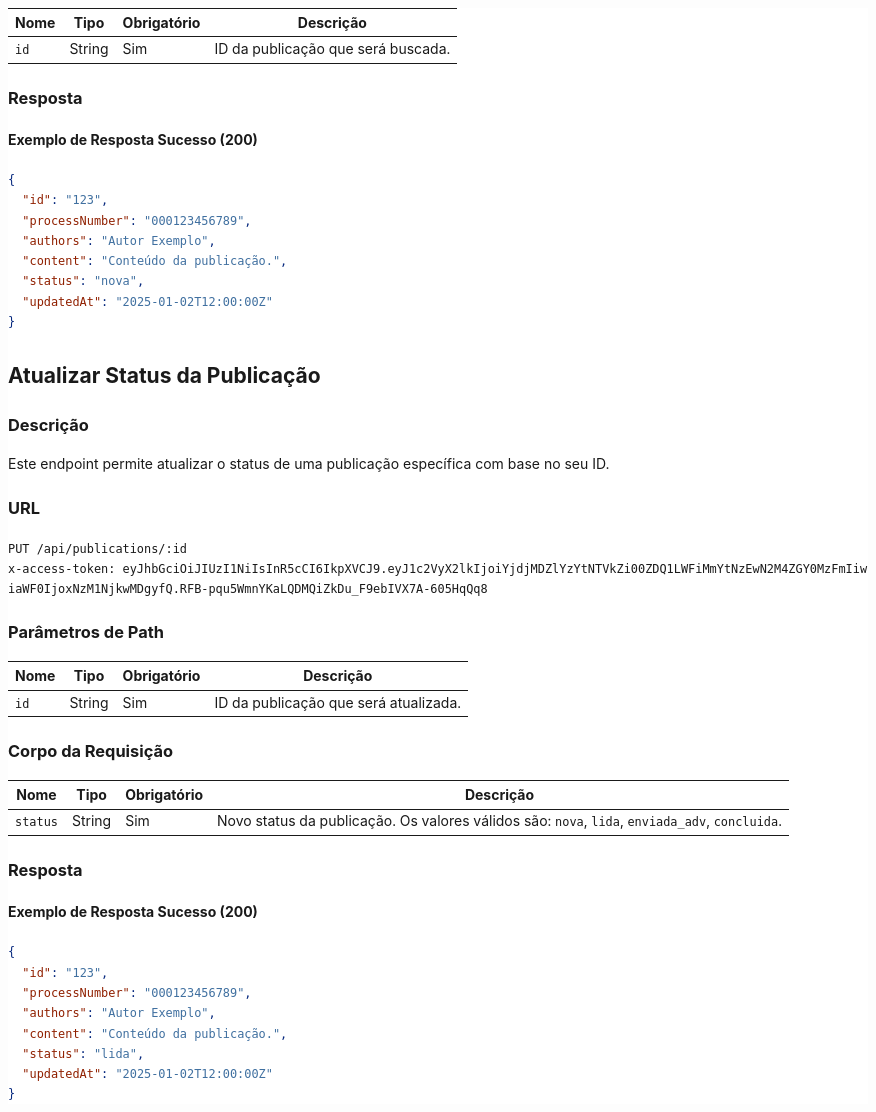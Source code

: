 | Nome   | Tipo   | Obrigatório | Descrição                       |
|--------|--------|-------------|---------------------------------|
| `id`   | String | Sim         | ID da publicação que será buscada. |

### Resposta

#### Exemplo de Resposta Sucesso (200)

```json
{
  "id": "123",
  "processNumber": "000123456789",
  "authors": "Autor Exemplo",
  "content": "Conteúdo da publicação.",
  "status": "nova",
  "updatedAt": "2025-01-02T12:00:00Z"
}
```

## Atualizar Status da Publicação

### Descrição

Este endpoint permite atualizar o status de uma publicação específica com base no seu ID.

### URL

```bash
PUT /api/publications/:id
x-access-token: eyJhbGciOiJIUzI1NiIsInR5cCI6IkpXVCJ9.eyJ1c2VyX2lkIjoiYjdjMDZlYzYtNTVkZi00ZDQ1LWFiMmYtNzEwN2M4ZGY0MzFmIiwiaWF0IjoxNzM1NjkwMDgyfQ.RFB-pqu5WmnYKaLQDMQiZkDu_F9ebIVX7A-605HqQq8
```

### Parâmetros de Path

| Nome   | Tipo   | Obrigatório | Descrição                       |
|--------|--------|-------------|---------------------------------|
| `id`   | String | Sim         | ID da publicação que será atualizada. |

### Corpo da Requisição

| Nome    | Tipo   | Obrigatório | Descrição                           |
|---------|--------|-------------|-------------------------------------|
| `status`| String | Sim         | Novo status da publicação. Os valores válidos são: `nova`, `lida`, `enviada_adv`, `concluida`. |

### Resposta

#### Exemplo de Resposta Sucesso (200)

```json
{
  "id": "123",
  "processNumber": "000123456789",
  "authors": "Autor Exemplo",
  "content": "Conteúdo da publicação.",
  "status": "lida",
  "updatedAt": "2025-01-02T12:00:00Z"
}

